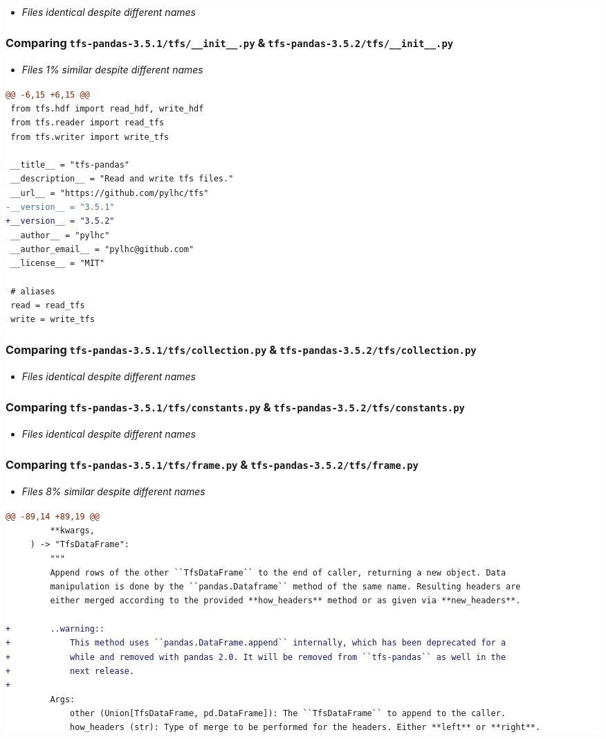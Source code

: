  * *Files identical despite different names*

### Comparing `tfs-pandas-3.5.1/tfs/__init__.py` & `tfs-pandas-3.5.2/tfs/__init__.py`

 * *Files 1% similar despite different names*

```diff
@@ -6,15 +6,15 @@
 from tfs.hdf import read_hdf, write_hdf
 from tfs.reader import read_tfs
 from tfs.writer import write_tfs
 
 __title__ = "tfs-pandas"
 __description__ = "Read and write tfs files."
 __url__ = "https://github.com/pylhc/tfs"
-__version__ = "3.5.1"
+__version__ = "3.5.2"
 __author__ = "pylhc"
 __author_email__ = "pylhc@github.com"
 __license__ = "MIT"
 
 # aliases
 read = read_tfs
 write = write_tfs
```

### Comparing `tfs-pandas-3.5.1/tfs/collection.py` & `tfs-pandas-3.5.2/tfs/collection.py`

 * *Files identical despite different names*

### Comparing `tfs-pandas-3.5.1/tfs/constants.py` & `tfs-pandas-3.5.2/tfs/constants.py`

 * *Files identical despite different names*

### Comparing `tfs-pandas-3.5.1/tfs/frame.py` & `tfs-pandas-3.5.2/tfs/frame.py`

 * *Files 8% similar despite different names*

```diff
@@ -89,14 +89,19 @@
         **kwargs,
     ) -> "TfsDataFrame":
         """
         Append rows of the other ``TfsDataFrame`` to the end of caller, returning a new object. Data
         manipulation is done by the ``pandas.Dataframe`` method of the same name. Resulting headers are
         either merged according to the provided **how_headers** method or as given via **new_headers**.
 
+        ..warning::
+            This method uses ``pandas.DataFrame.append`` internally, which has been deprecated for a
+            while and removed with pandas 2.0. It will be removed from ``tfs-pandas`` as well in the
+            next release.
+
         Args:
             other (Union[TfsDataFrame, pd.DataFrame]): The ``TfsDataFrame`` to append to the caller.
             how_headers (str): Type of merge to be performed for the headers. Either **left** or **right**.
```